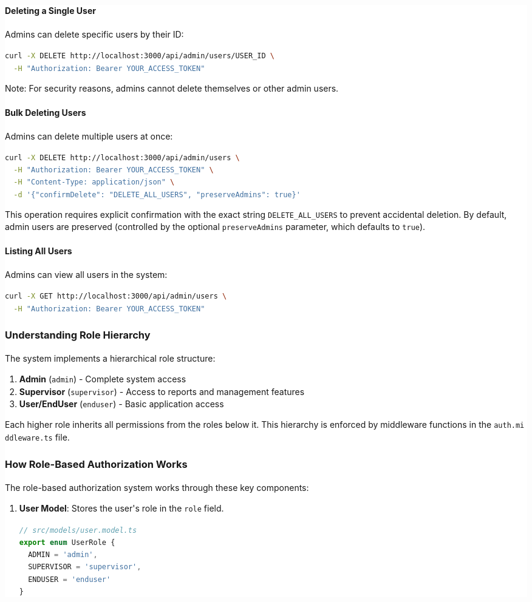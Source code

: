 #### Deleting a Single User

Admins can delete specific users by their ID:

```bash
curl -X DELETE http://localhost:3000/api/admin/users/USER_ID \
  -H "Authorization: Bearer YOUR_ACCESS_TOKEN"
```

Note: For security reasons, admins cannot delete themselves or other admin users.

#### Bulk Deleting Users

Admins can delete multiple users at once:

```bash
curl -X DELETE http://localhost:3000/api/admin/users \
  -H "Authorization: Bearer YOUR_ACCESS_TOKEN" \
  -H "Content-Type: application/json" \
  -d '{"confirmDelete": "DELETE_ALL_USERS", "preserveAdmins": true}'
```

This operation requires explicit confirmation with the exact string `DELETE_ALL_USERS` to prevent accidental deletion. By default, admin users are preserved (controlled by the optional `preserveAdmins` parameter, which defaults to `true`).

#### Listing All Users

Admins can view all users in the system:

```bash
curl -X GET http://localhost:3000/api/admin/users \
  -H "Authorization: Bearer YOUR_ACCESS_TOKEN"
```

### Understanding Role Hierarchy

The system implements a hierarchical role structure:

1. **Admin** (`admin`) - Complete system access
2. **Supervisor** (`supervisor`) - Access to reports and management features
3. **User/EndUser** (`enduser`) - Basic application access

Each higher role inherits all permissions from the roles below it. This hierarchy is enforced by middleware functions in the `auth.middleware.ts` file.

### How Role-Based Authorization Works

The role-based authorization system works through these key components:

1. **User Model**: Stores the user's role in the `role` field.

   ```typescript
   // src/models/user.model.ts
   export enum UserRole {
     ADMIN = 'admin',
     SUPERVISOR = 'supervisor',
     ENDUSER = 'enduser'
   }
   ```
